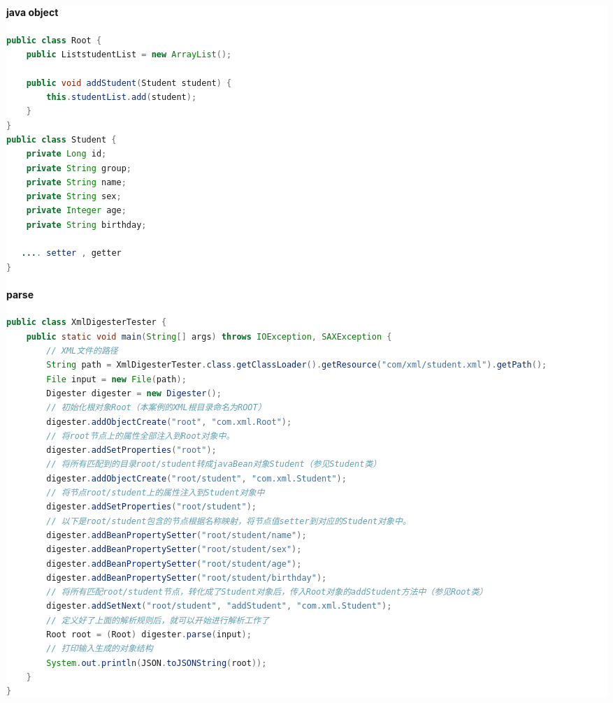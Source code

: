 #### java object 

```java
public class Root {
    public ListstudentList = new ArrayList();
     
    public void addStudent(Student student) {
        this.studentList.add(student);
    }
}
public class Student {
	private Long id;
	private String group;
	private String name;
	private String sex;
	private Integer age;
	private String birthday;
   
   .... setter , getter    	
}
```

#### parse

```java
public class XmlDigesterTester {
    public static void main(String[] args) throws IOException, SAXException {
        // XML文件的路径
        String path = XmlDigesterTester.class.getClassLoader().getResource("com/xml/student.xml").getPath();
        File input = new File(path);
        Digester digester = new Digester();
        // 初始化根对象Root（本案例的XML根目录命名为ROOT）
        digester.addObjectCreate("root", "com.xml.Root");
        // 将root节点上的属性全部注入到Root对象中。
        digester.addSetProperties("root");
        // 将所有匹配到的目录root/student转成javaBean对象Student（参见Student类）
        digester.addObjectCreate("root/student", "com.xml.Student");
        // 将节点root/student上的属性注入到Student对象中
        digester.addSetProperties("root/student");
        // 以下是root/student包含的节点根据名称映射，将节点值setter到对应的Student对象中。
        digester.addBeanPropertySetter("root/student/name");
        digester.addBeanPropertySetter("root/student/sex");
        digester.addBeanPropertySetter("root/student/age");
        digester.addBeanPropertySetter("root/student/birthday");
        // 将所有匹配root/student节点，转化成了Student对象后，传入Root对象的addStudent方法中（参见Root类）
        digester.addSetNext("root/student", "addStudent", "com.xml.Student");
        // 定义好了上面的解析规则后，就可以开始进行解析工作了
        Root root = (Root) digester.parse(input);
        // 打印输入生成的对象结构
        System.out.println(JSON.toJSONString(root));
    }
}
```
